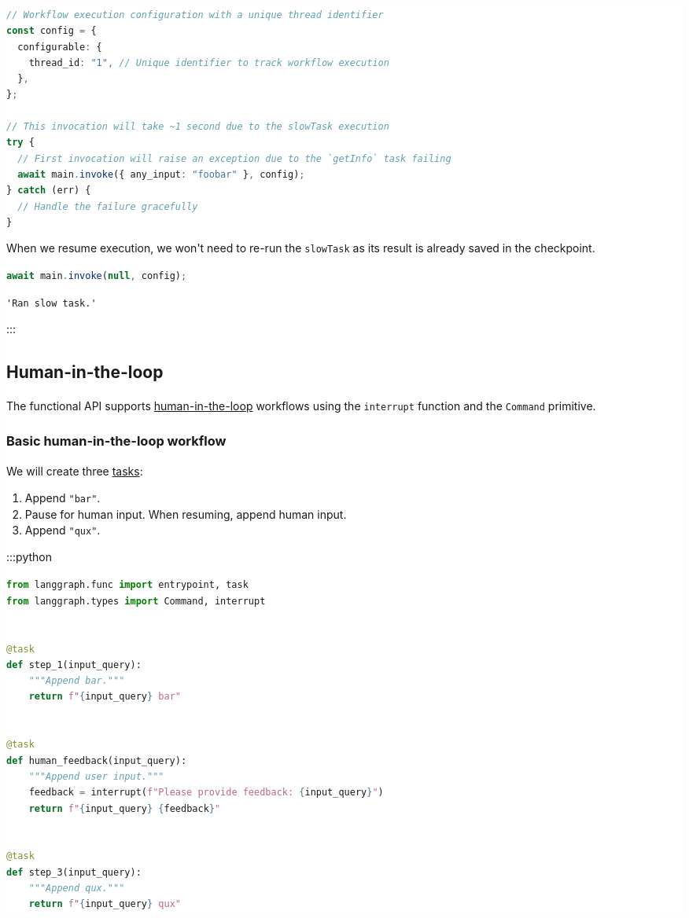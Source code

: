 ```typescript
// Workflow execution configuration with a unique thread identifier
const config = {
  configurable: {
    thread_id: "1", // Unique identifier to track workflow execution
  },
};

// This invocation will take ~1 second due to the slowTask execution
try {
  // First invocation will raise an exception due to the `getInfo` task failing
  await main.invoke({ any_input: "foobar" }, config);
} catch (err) {
  // Handle the failure gracefully
}
```

When we resume execution, we won't need to re-run the `slowTask` as its result is already saved in the checkpoint.

```typescript
await main.invoke(null, config);
```

```
'Ran slow task.'
```

:::

## Human-in-the-loop

The functional API supports [human-in-the-loop](../concepts/human_in_the_loop.md) workflows using the `interrupt` function and the `Command` primitive.

### Basic human-in-the-loop workflow

We will create three [tasks](../concepts/functional_api.md#task):

1. Append `"bar"`.
2. Pause for human input. When resuming, append human input.
3. Append `"qux"`.

:::python

```python
from langgraph.func import entrypoint, task
from langgraph.types import Command, interrupt


@task
def step_1(input_query):
    """Append bar."""
    return f"{input_query} bar"


@task
def human_feedback(input_query):
    """Append user input."""
    feedback = interrupt(f"Please provide feedback: {input_query}")
    return f"{input_query} {feedback}"


@task
def step_3(input_query):
    """Append qux."""
    return f"{input_query} qux"
```
